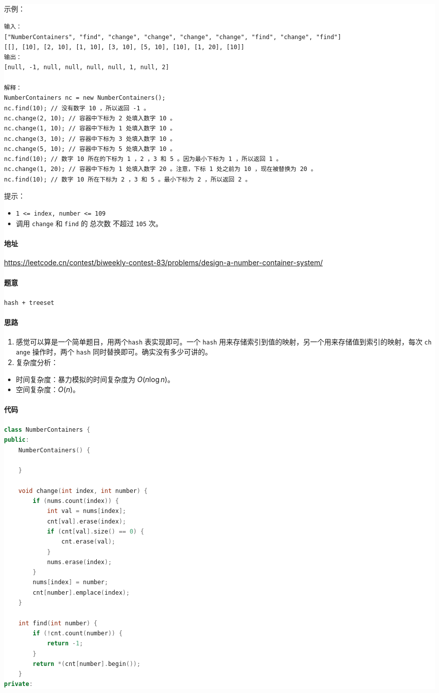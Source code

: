 
示例：
```
输入：
["NumberContainers", "find", "change", "change", "change", "change", "find", "change", "find"]
[[], [10], [2, 10], [1, 10], [3, 10], [5, 10], [10], [1, 20], [10]]
输出：
[null, -1, null, null, null, null, 1, null, 2]

解释：
NumberContainers nc = new NumberContainers();
nc.find(10); // 没有数字 10 ，所以返回 -1 。
nc.change(2, 10); // 容器中下标为 2 处填入数字 10 。
nc.change(1, 10); // 容器中下标为 1 处填入数字 10 。
nc.change(3, 10); // 容器中下标为 3 处填入数字 10 。
nc.change(5, 10); // 容器中下标为 5 处填入数字 10 。
nc.find(10); // 数字 10 所在的下标为 1 ，2 ，3 和 5 。因为最小下标为 1 ，所以返回 1 。
nc.change(1, 20); // 容器中下标为 1 处填入数字 20 。注意，下标 1 处之前为 10 ，现在被替换为 20 。
nc.find(10); // 数字 10 所在下标为 2 ，3 和 5 。最小下标为 2 ，所以返回 2 。
``` 

提示：
+ `1 <= index, number <= 109`
+ 调用 `change` 和 `find` 的 总次数 不超过 `105` 次。


#### 地址
https://leetcode.cn/contest/biweekly-contest-83/problems/design-a-number-container-system/
#### 题意
    hash + treeset
#### 思路
1. 感觉可以算是一个简单题目，用两个`hash` 表实现即可。一个 `hash` 用来存储索引到值的映射，另一个用来存储值到索引的映射，每次 `change` 操作时，两个 `hash` 同时替换即可。确实没有多少可讲的。
2. 复杂度分析：
+ 时间复杂度：暴力模拟的时间复杂度为 $O(n \log n)$。
+ 空间复杂度：$O(n)$。
#### 代码
```C++
class NumberContainers {
public:
    NumberContainers() {

    }
    
    void change(int index, int number) {
        if (nums.count(index)) {
            int val = nums[index];
            cnt[val].erase(index);
            if (cnt[val].size() == 0) {
                cnt.erase(val);
            }
            nums.erase(index);
        } 
        nums[index] = number;
        cnt[number].emplace(index);
    }
    
    int find(int number) {
        if (!cnt.count(number)) {
            return -1;
        }
        return *(cnt[number].begin());
    }
private:
```